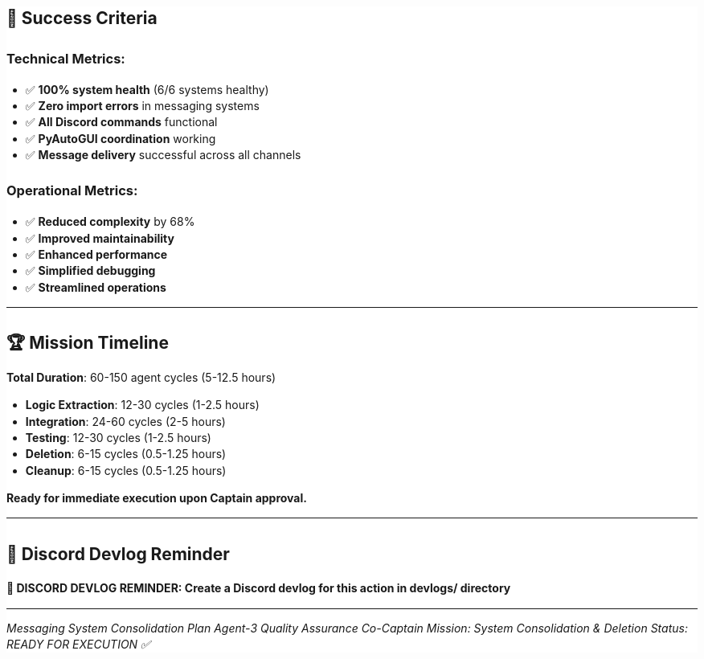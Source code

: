 
## 🎯 **Success Criteria**

### **Technical Metrics:**
- ✅ **100% system health** (6/6 systems healthy)
- ✅ **Zero import errors** in messaging systems
- ✅ **All Discord commands** functional
- ✅ **PyAutoGUI coordination** working
- ✅ **Message delivery** successful across all channels

### **Operational Metrics:**
- ✅ **Reduced complexity** by 68%
- ✅ **Improved maintainability**
- ✅ **Enhanced performance**
- ✅ **Simplified debugging**
- ✅ **Streamlined operations**

---

## 🏆 **Mission Timeline**

**Total Duration**: 60-150 agent cycles (5-12.5 hours)

- **Logic Extraction**: 12-30 cycles (1-2.5 hours)
- **Integration**: 24-60 cycles (2-5 hours)
- **Testing**: 12-30 cycles (1-2.5 hours)
- **Deletion**: 6-15 cycles (0.5-1.25 hours)
- **Cleanup**: 6-15 cycles (0.5-1.25 hours)

**Ready for immediate execution upon Captain approval.**

---

## 📝 **Discord Devlog Reminder**

**📝 DISCORD DEVLOG REMINDER: Create a Discord devlog for this action in devlogs/ directory**

---

*Messaging System Consolidation Plan*
*Agent-3 Quality Assurance Co-Captain*
*Mission: System Consolidation & Deletion*
*Status: READY FOR EXECUTION ✅*
